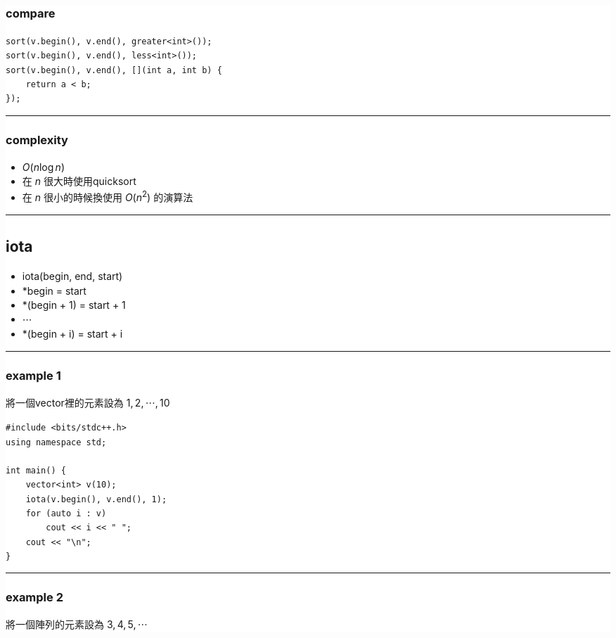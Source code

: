 
### compare

```cpp=
sort(v.begin(), v.end(), greater<int>());
sort(v.begin(), v.end(), less<int>());
sort(v.begin(), v.end(), [](int a, int b) {
    return a < b;
});
```

---

### complexity

* $O(n\log{n})$
* 在 $n$ 很大時使用quicksort
* 在 $n$ 很小的時候換使用 $O(n^2)$ 的演算法

---

## iota

* iota(begin, end, start)
* *begin = start
* *(begin + 1) = start + 1
* $\cdots$
* *(begin + i) = start + i

---

### example 1 

將一個vector裡的元素設為 $1, 2, \cdots, 10$

```cpp=
#include <bits/stdc++.h>
using namespace std;

int main() {
    vector<int> v(10);
    iota(v.begin(), v.end(), 1);
    for (auto i : v)
        cout << i << " ";
    cout << "\n";
}
```

---

### example 2

將一個陣列的元素設為 $3, 4, 5, \cdots$
